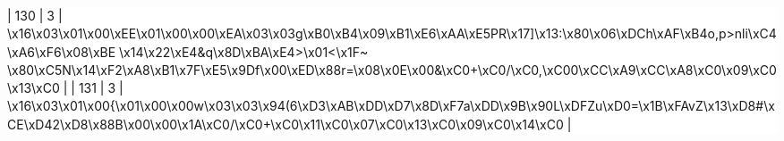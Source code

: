 | 130 |                     3 | \x16\x03\x01\x00\xEE\x01\x00\x00\xEA\x03\x03g\xB0\xB4\x09\xB1\xE6\xAA\xE5PR\x17]\x13:\x80\x06\xDCh\xAF\xB4o,p>nli\xC4\xA6\xF6\x08\xBE \x14\x22\xE4&q\x8D\xBA\xE4>\x01<\x1F~ \x80\xC5N\x14\xF2\xA8\xB1\x7F\xE5\x9Df\x00\xED\x88r=\x08\x0E\x00&\xC0+\xC0/\xC0,\xC00\xCC\xA9\xCC\xA8\xC0\x09\xC0\x13\xC0                                                                                                                                                                                                                                                                                                                                                                                                                                                                                                                               |
| 131 |                     3 | \x16\x03\x01\x00{\x01\x00\x00w\x03\x03\x94(6\xD3\xAB\xDD\xD7\x8D\xF7a\xDD\x9B\x90L\xDFZu\xD0=\x1B\xFAvZ\x13\xD8#\xCE\xD42\xD8\x88B\x00\x00\x1A\xC0/\xC0+\xC0\x11\xC0\x07\xC0\x13\xC0\x09\xC0\x14\xC0                                                                                                                                                                                                                                                                                                                                                                                                                                                                                                                                                                                                                                |
